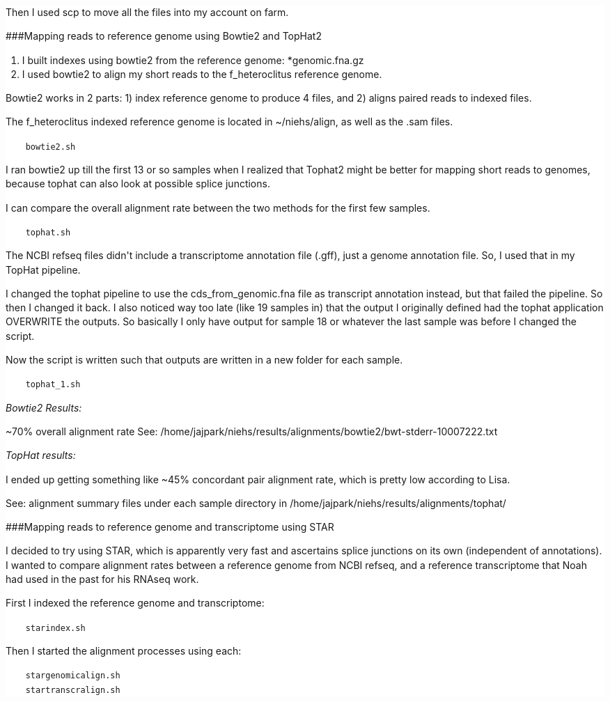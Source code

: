Then I used scp to move all the files into my account on farm. 

###Mapping reads to reference genome using Bowtie2 and TopHat2

1. I built indexes using bowtie2 from the reference genome: *genomic.fna.gz
2. I used bowtie2 to align my short reads to the f_heteroclitus reference genome. 

Bowtie2 works in 2 parts: 1) index reference genome to produce 4 files, and 2) aligns paired reads to indexed files. 

The f_heteroclitus indexed reference genome is located in ~/niehs/align, as well as the .sam files. 

		bowtie2.sh

I ran bowtie2 up till the first 13 or so samples when I realized that Tophat2 might be better for mapping short reads to genomes, because tophat can also look at possible splice junctions. 

I can compare the overall alignment rate between the two methods for the first few samples. 

		tophat.sh
		
The NCBI refseq files didn't include a transcriptome annotation file (.gff), just a genome annotation file. So, I used that in my TopHat pipeline.

I changed the tophat pipeline to use the cds_from_genomic.fna file as transcript annotation instead, but that failed the pipeline. So then I changed it back. 
I also noticed way too late (like 19 samples in) that the output I originally defined had the tophat application OVERWRITE the outputs. So basically I only have output for sample 18 or whatever the last sample was before I changed the script. 

Now the script is written such that outputs are written in a new folder for each sample. 

		tophat_1.sh

*Bowtie2 Results:*

~70% overall alignment rate
See: /home/jajpark/niehs/results/alignments/bowtie2/bwt-stderr-10007222.txt

*TopHat results:*

I ended up getting something like ~45% concordant pair alignment rate, which is pretty low according to Lisa. 

See: alignment summary files under each sample directory in /home/jajpark/niehs/results/alignments/tophat/


###Mapping reads to reference genome and transcriptome using STAR

I decided to try using STAR, which is apparently very fast and ascertains splice junctions on its own (independent of annotations). I wanted to compare alignment rates between a reference genome from NCBI refseq, and a reference transcriptome that Noah had used in the past for his RNAseq work. 

First I indexed the reference genome and transcriptome:

		starindex.sh		
Then I started the alignment processes using each:

		stargenomicalign.sh
		startranscralign.sh		
		